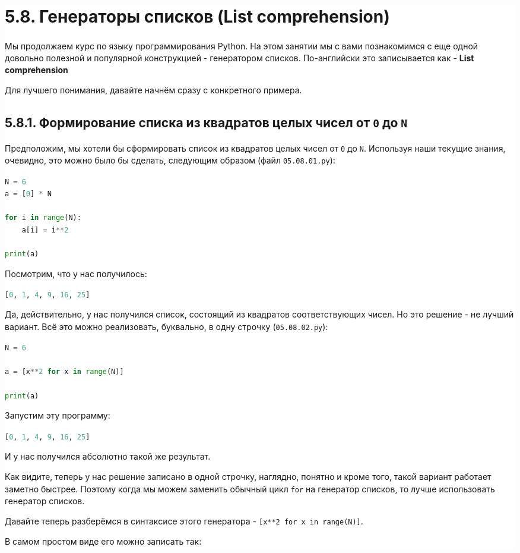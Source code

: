 # 5.8. Генераторы списков (List comprehension)

Мы продолжаем курс по языку программирования Python. На этом занятии мы с вами познакомимся с еще одной довольно полезной и популярной конструкцией - генератором списков. По-английски это записывается как - **List comprehension**

Для лучшего понимания, давайте начнём сразу с конкретного примера.

## 5.8.1. Формирование списка из квадратов целых чисел от `0` до `N`

Предположим, мы хотели бы сформировать список из квадратов целых чисел от `0` до `N`. Используя наши текущие знания, очевидно, это можно было бы сделать, следующим образом (файл `05.08.01.py`):

```python
N = 6
a = [0] * N

for i in range(N):
    a[i] = i**2

print(a)
```

Посмотрим, что у нас получилось:

```python
[0, 1, 4, 9, 16, 25]
```

Да, действительно, у нас получился список, состоящий из квадратов соответствующих чисел. Но это решение - не лучший вариант. Всё это можно реализовать, буквально, в одну строчку (`05.08.02.py`):

```python
N = 6

a = [x**2 for x in range(N)]

print(a)
```

Запустим эту программу:

```python
[0, 1, 4, 9, 16, 25]
```

И у нас получился абсолютно такой же результат.

Как видите, теперь у нас решение записано в одной строчку, наглядно, понятно и кроме того, такой вариант работает заметно быстрее. Поэтому когда мы можем заменить обычный цикл `for` на генератор списков, то лучше использовать генератор списков.

Давайте теперь разберёмся в синтаксисе этого генератора - `[x**2 for x in range(N)]`.

В самом простом виде его можно записать так:
